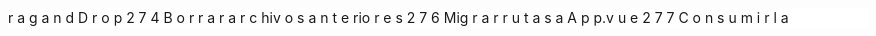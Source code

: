 r
a
g
a
n
d
D
r
o
p
2
7
4
B
o
r
r
a
r
a
r
c
hiv
o
s
a
n
t
e
rio
r
e
s
2
7
6
Mig
r
a
r
r
u
t
a
s
a
A
p
p.v
u
e
2
7
7
C
o
n
s
u
m
i
r
l
a